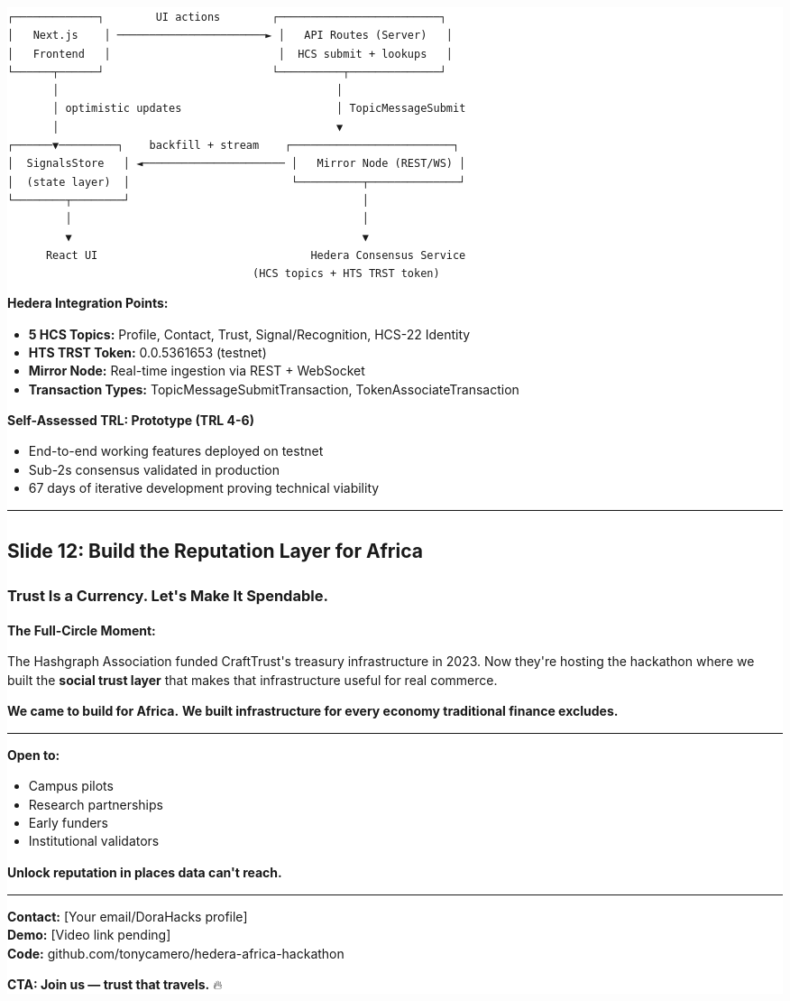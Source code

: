 ```
┌─────────────┐        UI actions        ┌─────────────────────────┐
│   Next.js    │ ───────────────────────► │   API Routes (Server)   │
│   Frontend   │                          │  HCS submit + lookups   │
└──────┬──────┘                          └──────────┬──────────────┘
       │                                           │
       │ optimistic updates                        │ TopicMessageSubmit
       │                                           ▼
┌──────▼─────────┐    backfill + stream    ┌─────────────────────────┐
│  SignalsStore   │ ◄────────────────────── │   Mirror Node (REST/WS) │
│  (state layer)  │                         └──────────┬──────────────┘
└────────┬────────┘                                    │
         │                                             │
         ▼                                             ▼
      React UI                                 Hedera Consensus Service
                                      (HCS topics + HTS TRST token)
```

**Hedera Integration Points:**
- **5 HCS Topics:** Profile, Contact, Trust, Signal/Recognition, HCS-22 Identity
- **HTS TRST Token:** 0.0.5361653 (testnet)
- **Mirror Node:** Real-time ingestion via REST + WebSocket
- **Transaction Types:** TopicMessageSubmitTransaction, TokenAssociateTransaction

**Self-Assessed TRL: Prototype (TRL 4-6)**
- End-to-end working features deployed on testnet
- Sub-2s consensus validated in production
- 67 days of iterative development proving technical viability

---

## **Slide 12: Build the Reputation Layer for Africa**

### **Trust Is a Currency. Let's Make It Spendable.**

**The Full-Circle Moment:**

The Hashgraph Association funded CraftTrust's treasury infrastructure in 2023. Now they're hosting the hackathon where we built the **social trust layer** that makes that infrastructure useful for real commerce.

**We came to build for Africa.**
**We built infrastructure for every economy traditional finance excludes.**

---

**Open to:**
- Campus pilots
- Research partnerships  
- Early funders
- Institutional validators

**Unlock reputation in places data can't reach.**

---

**Contact:** [Your email/DoraHacks profile]  
**Demo:** [Video link pending]  
**Code:** github.com/tonycamero/hedera-africa-hackathon

**CTA: Join us — trust that travels.** 🔥

